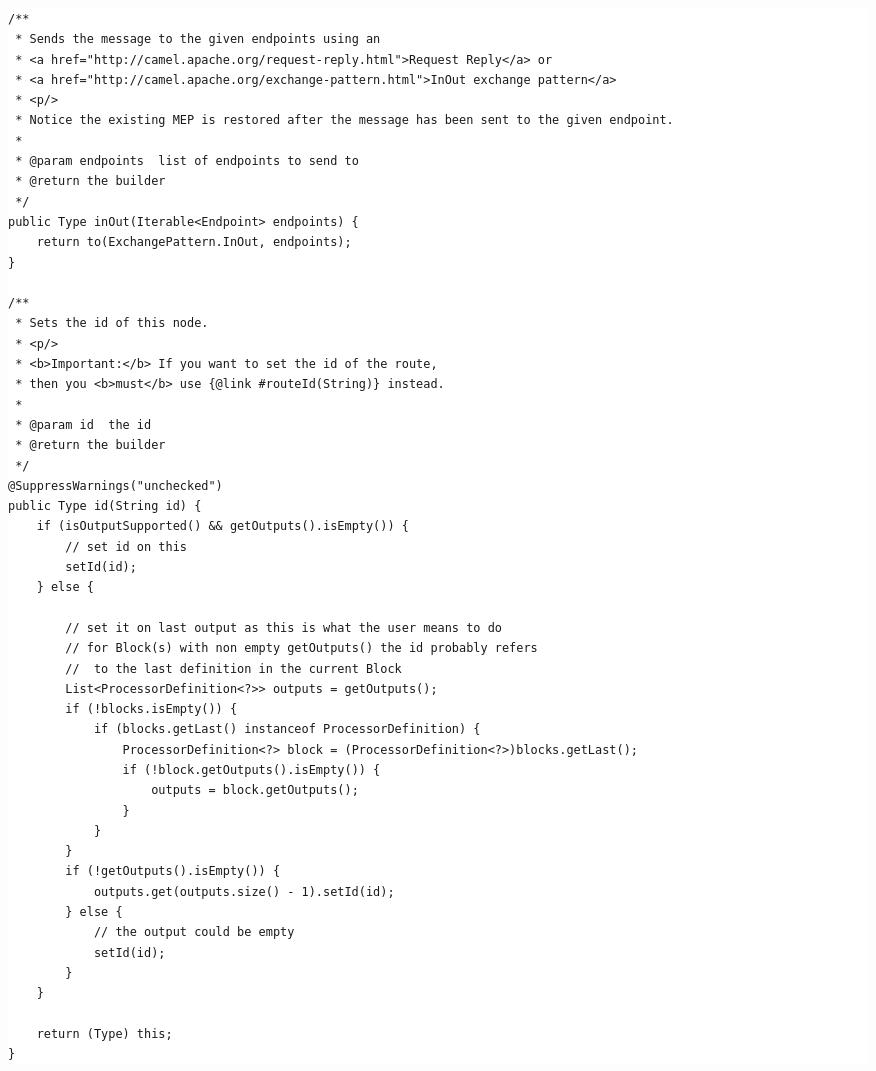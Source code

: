     /**
     * Sends the message to the given endpoints using an
     * <a href="http://camel.apache.org/request-reply.html">Request Reply</a> or
     * <a href="http://camel.apache.org/exchange-pattern.html">InOut exchange pattern</a>
     * <p/>
     * Notice the existing MEP is restored after the message has been sent to the given endpoint.
     *
     * @param endpoints  list of endpoints to send to
     * @return the builder
     */
    public Type inOut(Iterable<Endpoint> endpoints) {
        return to(ExchangePattern.InOut, endpoints);
    }

    /**
     * Sets the id of this node.
     * <p/>
     * <b>Important:</b> If you want to set the id of the route,
     * then you <b>must</b> use {@link #routeId(String)} instead.
     *
     * @param id  the id
     * @return the builder
     */
    @SuppressWarnings("unchecked")
    public Type id(String id) {
        if (isOutputSupported() && getOutputs().isEmpty()) {
            // set id on this
            setId(id);
        } else {
            
            // set it on last output as this is what the user means to do
            // for Block(s) with non empty getOutputs() the id probably refers
            //  to the last definition in the current Block
            List<ProcessorDefinition<?>> outputs = getOutputs();
            if (!blocks.isEmpty()) {
                if (blocks.getLast() instanceof ProcessorDefinition) {
                    ProcessorDefinition<?> block = (ProcessorDefinition<?>)blocks.getLast();
                    if (!block.getOutputs().isEmpty()) {
                        outputs = block.getOutputs();
                    }
                }
            }
            if (!getOutputs().isEmpty()) {
                outputs.get(outputs.size() - 1).setId(id);
            } else {
                // the output could be empty
                setId(id);
            }
        }

        return (Type) this;
    }
